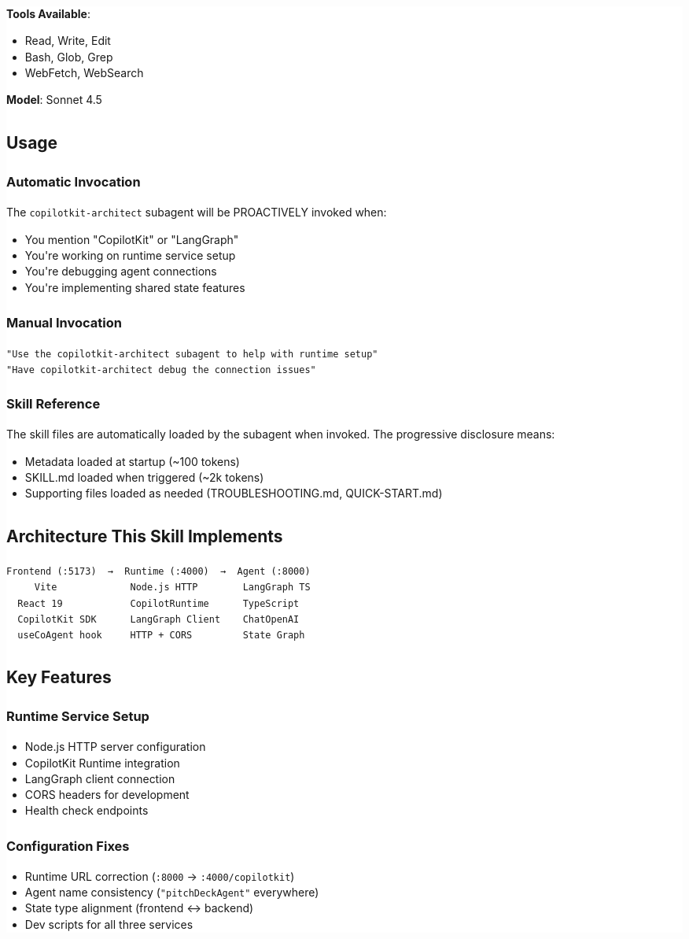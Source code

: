 **Tools Available**:
- Read, Write, Edit
- Bash, Glob, Grep
- WebFetch, WebSearch

**Model**: Sonnet 4.5

## Usage

### Automatic Invocation
The `copilotkit-architect` subagent will be PROACTIVELY invoked when:
- You mention "CopilotKit" or "LangGraph"
- You're working on runtime service setup
- You're debugging agent connections
- You're implementing shared state features

### Manual Invocation
```
"Use the copilotkit-architect subagent to help with runtime setup"
"Have copilotkit-architect debug the connection issues"
```

### Skill Reference
The skill files are automatically loaded by the subagent when invoked. The progressive disclosure means:
- Metadata loaded at startup (~100 tokens)
- SKILL.md loaded when triggered (~2k tokens)
- Supporting files loaded as needed (TROUBLESHOOTING.md, QUICK-START.md)

## Architecture This Skill Implements

```
Frontend (:5173)  →  Runtime (:4000)  →  Agent (:8000)
     Vite             Node.js HTTP        LangGraph TS
  React 19            CopilotRuntime      TypeScript
  CopilotKit SDK      LangGraph Client    ChatOpenAI
  useCoAgent hook     HTTP + CORS         State Graph
```

## Key Features

### Runtime Service Setup
- Node.js HTTP server configuration
- CopilotKit Runtime integration
- LangGraph client connection
- CORS headers for development
- Health check endpoints

### Configuration Fixes
- Runtime URL correction (`:8000` → `:4000/copilotkit`)
- Agent name consistency (`"pitchDeckAgent"` everywhere)
- State type alignment (frontend ↔ backend)
- Dev scripts for all three services

